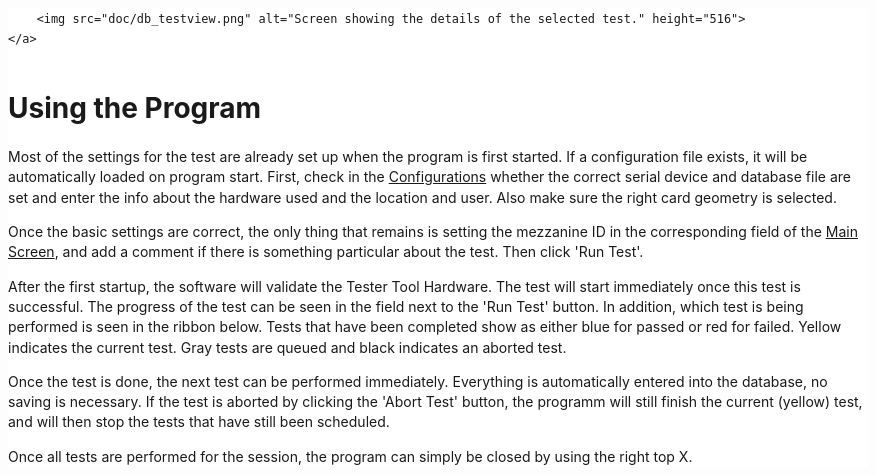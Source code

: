         <img src="doc/db_testview.png" alt="Screen showing the details of the selected test." height="516">
    </a>
<p align="center">

# Using the Program
Most of the settings for the test are already set up when the program is first started. If a configuration file exists, it will be automatically loaded on program start. First, check in the [Configurations](#configuration) whether the correct serial device and database file are set and enter the info about the hardware used and the location and user. Also make sure the right card geometry is selected.

Once the basic settings are correct, the only thing that remains is setting the mezzanine ID in the corresponding field of the [Main Screen](#the-main-screen), and add a comment if there is something particular about the test. Then click 'Run Test'.

After the first startup, the software will validate the Tester Tool Hardware. The test will start immediately once this test is successful. The progress of the test can be seen in the field next to the 'Run Test' button. In addition, which test is being performed is seen in the ribbon below. Tests that have been completed show as either blue for passed or red for failed. Yellow indicates the current test. Gray tests are queued and black indicates an aborted test.

Once the test is done, the next test can be performed immediately. Everything is automatically entered into the database, no saving is necessary. If the test is aborted by clicking the 'Abort Test' button, the programm will still finish the current (yellow) test, and will then stop the tests that have still been scheduled.

Once all tests are performed for the session, the program can simply be closed by using the right top X.